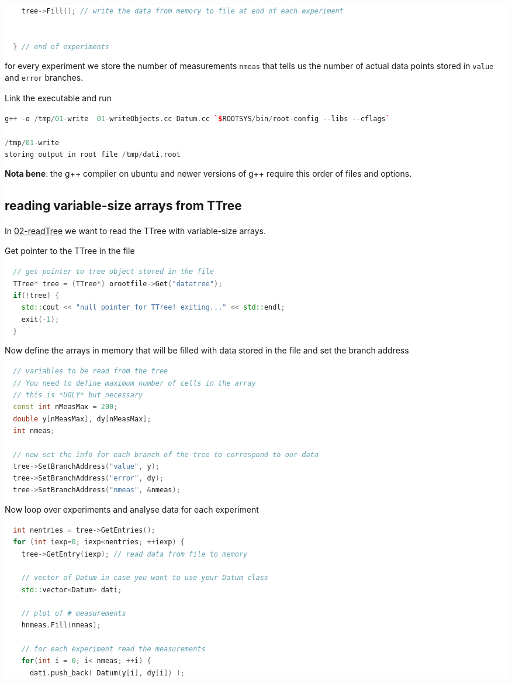 ```c++
    tree->Fill(); // write the data from memory to file at end of each experiment

    
  } // end of experiments
  ```

for every experiment we store the number of measurements `nmeas` that
tells us the number of actual data points stored in `value` and
`error` branches.

Link the executable and run
```c++
g++ -o /tmp/01-write  01-writeObjects.cc Datum.cc `$ROOTSYS/bin/root-config --libs --cflags` 

/tmp/01-write
storing output in root file /tmp/dati.root
```
**Nota bene**: the g++ compiler on ubuntu and newer versions of g++
require this order of files and options.

## reading variable-size arrays from TTree

In [02-readTree](examples/02-readTree.cc) we want to read the TTree
with variable-size arrays.

Get pointer to the TTree in the file
```c++
  // get pointer to tree object stored in the file
  TTree* tree = (TTree*) orootfile->Get("datatree");
  if(!tree) {
    std::cout << "null pointer for TTree! exiting..." << std::endl;
    exit(-1);
  }
  ```

Now define the arrays in memory that will be filled with data stored
in the file and set the branch address
```c++
  // variables to be read from the tree
  // You need to define maximum number of cells in the array
  // this is *UGLY* but necessary
  const int nMeasMax = 200; 
  double y[nMeasMax], dy[nMeasMax];
  int nmeas;

  // now set the info for each branch of the tree to correspond to our data
  tree->SetBranchAddress("value", y);
  tree->SetBranchAddress("error", dy);
  tree->SetBranchAddress("nmeas", &nmeas);

```
Now loop over experiments and analyse data for each experiment
```c++
  int nentries = tree->GetEntries();
  for (int iexp=0; iexp<nentries; ++iexp) {
    tree->GetEntry(iexp); // read data from file to memory

    // vector of Datum in case you want to use your Datum class
    std::vector<Datum> dati;

    // plot of # measurements
    hnmeas.Fill(nmeas);
    
    // for each experiment read the measurements
    for(int i = 0; i< nmeas; ++i) {
      dati.push_back( Datum(y[i], dy[i]) );
```